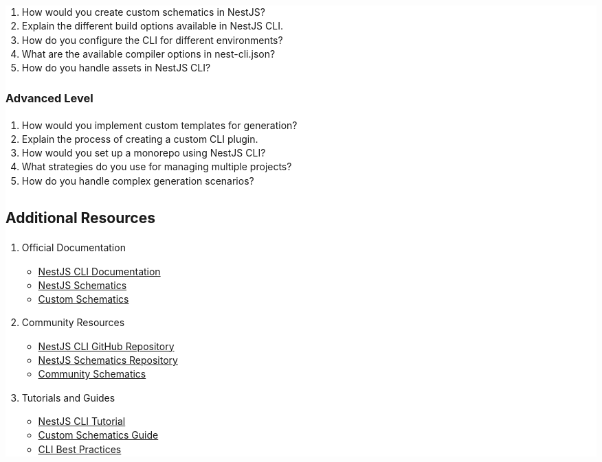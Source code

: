 1. How would you create custom schematics in NestJS?
2. Explain the different build options available in NestJS CLI.
3. How do you configure the CLI for different environments?
4. What are the available compiler options in nest-cli.json?
5. How do you handle assets in NestJS CLI?

### Advanced Level

1. How would you implement custom templates for generation?
2. Explain the process of creating a custom CLI plugin.
3. How would you set up a monorepo using NestJS CLI?
4. What strategies do you use for managing multiple projects?
5. How do you handle complex generation scenarios?

## Additional Resources

1. Official Documentation

   - [NestJS CLI Documentation](https://docs.nestjs.com/cli/overview)
   - [NestJS Schematics](https://docs.nestjs.com/cli/usages)
   - [Custom Schematics](https://docs.nestjs.com/cli/workspaces)

2. Community Resources

   - [NestJS CLI GitHub Repository](https://github.com/nestjs/nest-cli)
   - [NestJS Schematics Repository](https://github.com/nestjs/schematics)
   - [Community Schematics](https://github.com/nestjs/awesome-nestjs#schematics)

3. Tutorials and Guides
   - [NestJS CLI Tutorial](https://docs.nestjs.com/first-steps)
   - [Custom Schematics Guide](https://trilon.io/blog/nestjs-custom-schematics)
   - [CLI Best Practices](https://docs.nestjs.com/cli/scripts)
